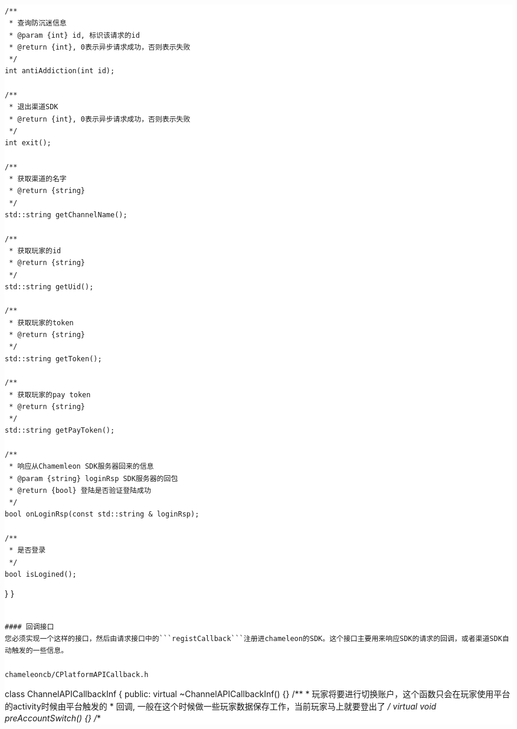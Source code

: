     /**
     * 查询防沉迷信息
     * @param {int} id, 标识该请求的id
     * @return {int}, 0表示异步请求成功，否则表示失败
     */
    int antiAddiction(int id);

    /** 
     * 退出渠道SDK
     * @return {int}, 0表示异步请求成功，否则表示失败
     */
    int exit();

    /**
     * 获取渠道的名字
     * @return {string}
     */
    std::string getChannelName();

    /**
     * 获取玩家的id
     * @return {string}
     */
    std::string getUid();

    /**
     * 获取玩家的token
     * @return {string}
     */
    std::string getToken();

    /**
     * 获取玩家的pay token
     * @return {string}
     */
    std::string getPayToken();

    /**
     * 响应从Chamemleon SDK服务器回来的信息
     * @param {string} loginRsp SDK服务器的回包
     * @return {bool} 登陆是否验证登陆成功
     */
    bool onLoginRsp(const std::string & loginRsp);

    /**
     * 是否登录
     */
    bool isLogined();
}
}

```

#### 回调接口
您必须实现一个这样的接口，然后由请求接口中的```registCallback```注册进chameleon的SDK。这个接口主要用来响应SDK的请求的回调，或者渠道SDK自动触发的一些信息。

chameleoncb/CPlatformAPICallback.h

```
class ChannelAPICallbackInf {
public:
    virtual ~ChannelAPICallbackInf() {}
    /**
     * 玩家将要进行切换账户，这个函数只会在玩家使用平台的activity时候由平台触发的
     * 回调, 一般在这个时候做一些玩家数据保存工作，当前玩家马上就要登出了
     */
    virtual void preAccountSwitch() {}
    /**